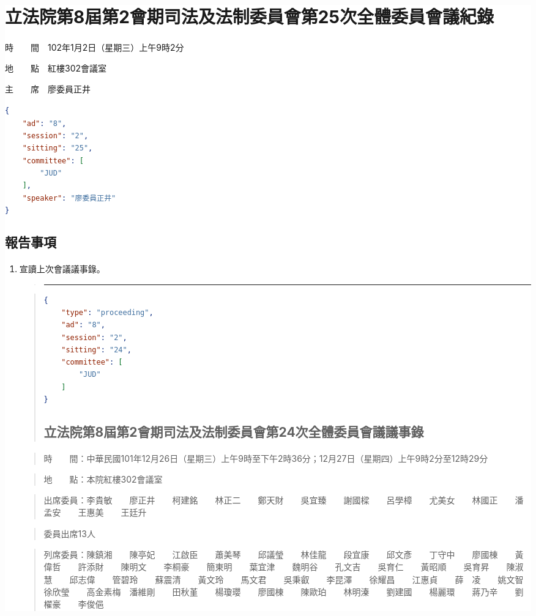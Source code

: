 # 立法院第8屆第2會期司法及法制委員會第25次全體委員會議紀錄

時　　間　102年1月2日（星期三）上午9時2分

地　　點　紅樓302會議室

主　　席　廖委員正井

```json
{
    "ad": "8",
    "session": "2",
    "sitting": "25",
    "committee": [
        "JUD"
    ],
    "speaker": "廖委員正井"
}

```


## 報告事項


1. 宣讀上次會議議事錄。

    > * * *

    > ```json
    > {
    >     "type": "proceeding",
    >     "ad": "8",
    >     "session": "2",
    >     "sitting": "24",
    >     "committee": [
    >         "JUD"
    >     ]
    > }
    > ```
    > 
    > 
    > ## 立法院第8屆第2會期司法及法制委員會第24次全體委員會議議事錄

    > 時　　間：中華民國101年12月26日（星期三）上午9時至下午2時36分；12月27日（星期四）上午9時2分至12時29分

    > 地　　點：本院紅樓302會議室

    > 出席委員：李貴敏　　廖正井　　柯建銘　　林正二　　鄭天財　　吳宜臻　　謝國樑　　呂學樟　　尤美女　　林國正　　潘孟安　　王惠美　　王廷升

    > 委員出席13人

    > 列席委員：陳鎮湘　　陳亭妃　　江啟臣　　蕭美琴　　邱議瑩　　林佳龍　　段宜康　　邱文彥　　丁守中　　廖國棟　　黃偉哲　　許添財　　陳明文　　李桐豪　　簡東明　　葉宜津　　魏明谷　　孔文吉　　吳育仁　　黃昭順　　吳育昇　　陳淑慧　　邱志偉　　管碧玲　　蘇震清　　黃文玲　　馬文君　　吳秉叡　　李昆澤　　徐耀昌　　江惠貞　　薛　凌　　姚文智　　徐欣瑩　　高金素梅　潘維剛　　田秋堇　　楊瓊瓔　　廖國棟　　陳歐珀　　林明溱　　劉建國　　楊麗環　　蔣乃辛　　劉櫂豪　　李俊俋
